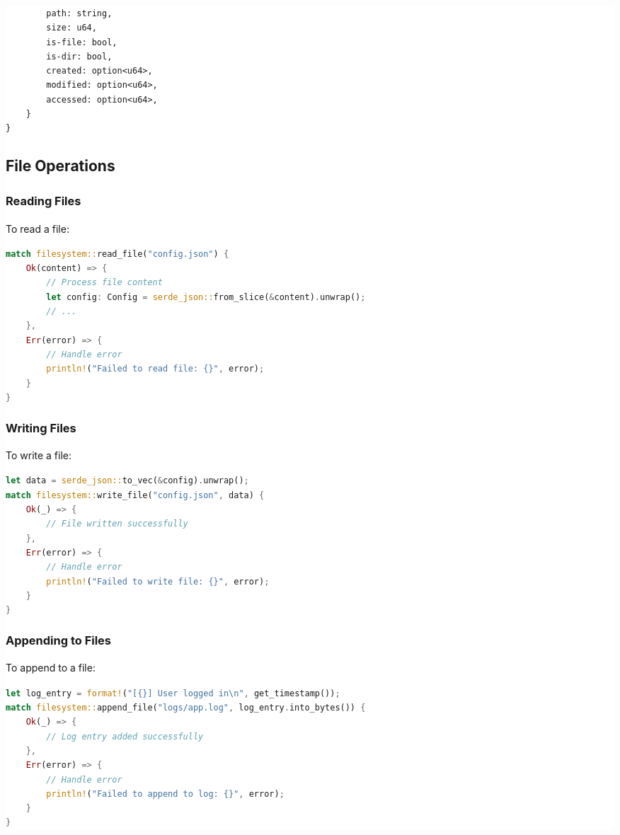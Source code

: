 ```wit
        path: string,
        size: u64,
        is-file: bool,
        is-dir: bool,
        created: option<u64>,
        modified: option<u64>,
        accessed: option<u64>,
    }
}
```

## File Operations

### Reading Files

To read a file:

```rust
match filesystem::read_file("config.json") {
    Ok(content) => {
        // Process file content
        let config: Config = serde_json::from_slice(&content).unwrap();
        // ...
    },
    Err(error) => {
        // Handle error
        println!("Failed to read file: {}", error);
    }
}
```

### Writing Files

To write a file:

```rust
let data = serde_json::to_vec(&config).unwrap();
match filesystem::write_file("config.json", data) {
    Ok(_) => {
        // File written successfully
    },
    Err(error) => {
        // Handle error
        println!("Failed to write file: {}", error);
    }
}
```

### Appending to Files

To append to a file:

```rust
let log_entry = format!("[{}] User logged in\n", get_timestamp());
match filesystem::append_file("logs/app.log", log_entry.into_bytes()) {
    Ok(_) => {
        // Log entry added successfully
    },
    Err(error) => {
        // Handle error
        println!("Failed to append to log: {}", error);
    }
}
```
